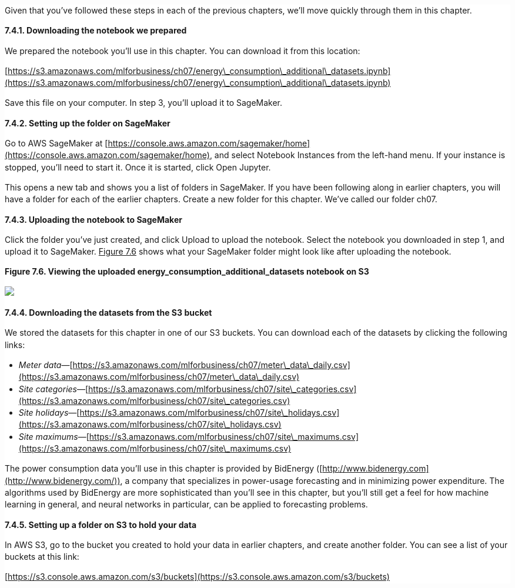 Given that you’ve followed these steps in each of the previous chapters, we’ll move quickly through them in this chapter.

**7.4.1. Downloading the notebook we prepared**

We prepared the notebook you’ll use in this chapter. You can download it from this location:

[https://s3.amazonaws.com/mlforbusiness/ch07/energy\_consumption\_additional\_datasets.ipynb](https://s3.amazonaws.com/mlforbusiness/ch07/energy\_consumption\_additional\_datasets.ipynb)

Save this file on your computer. In step 3, you’ll upload it to SageMaker.

**7.4.2. Setting up the folder on SageMaker**

Go to AWS SageMaker at [https://console.aws.amazon.com/sagemaker/home](https://console.aws.amazon.com/sagemaker/home), and select Notebook Instances from the left-hand menu. If your instance is stopped, you’ll need to start it. Once it is started, click Open Jupyter.

This opens a new tab and shows you a list of folders in SageMaker. If you have been following along in earlier chapters, you will have a folder for each of the earlier chapters. Create a new folder for this chapter. We’ve called our folder ch07.

**7.4.3. Uploading the notebook to SageMaker**

Click the folder you’ve just created, and click Upload to upload the notebook. Select the notebook you downloaded in step 1, and upload it to SageMaker. [Figure 7.6](https://learning.oreilly.com/library/view/machine-learning-for/9781617295836/kindle\_split\_017.html#ch07fig06) shows what your SageMaker folder might look like after uploading the notebook.

**Figure 7.6. Viewing the uploaded energy\_consumption\_additional\_datasets notebook on S3**

![](https://learning.oreilly.com/api/v2/epubs/urn:orm:book:9781617295836/files/ch07fig06\_alt.jpg)

**7.4.4. Downloading the datasets from the S3 bucket**

We stored the datasets for this chapter in one of our S3 buckets. You can download each of the datasets by clicking the following links:

* _Meter data_—[https://s3.amazonaws.com/mlforbusiness/ch07/meter\_data\_daily.csv](https://s3.amazonaws.com/mlforbusiness/ch07/meter\_data\_daily.csv)
* _Site categories_—[https://s3.amazonaws.com/mlforbusiness/ch07/site\_categories.csv](https://s3.amazonaws.com/mlforbusiness/ch07/site\_categories.csv)
* _Site holidays_—[https://s3.amazonaws.com/mlforbusiness/ch07/site\_holidays.csv](https://s3.amazonaws.com/mlforbusiness/ch07/site\_holidays.csv)
* _Site maximums_—[https://s3.amazonaws.com/mlforbusiness/ch07/site\_maximums.csv](https://s3.amazonaws.com/mlforbusiness/ch07/site\_maximums.csv)

The power consumption data you’ll use in this chapter is provided by BidEnergy ([http://www.bidenergy.com](http://www.bidenergy.com/)), a company that specializes in power-usage forecasting and in minimizing power expenditure. The algorithms used by BidEnergy are more sophisticated than you’ll see in this chapter, but you’ll still get a feel for how machine learning in general, and neural networks in particular, can be applied to forecasting problems.

**7.4.5. Setting up a folder on S3 to hold your data**

In AWS S3, go to the bucket you created to hold your data in earlier chapters, and create another folder. You can see a list of your buckets at this link:

[https://s3.console.aws.amazon.com/s3/buckets](https://s3.console.aws.amazon.com/s3/buckets)
